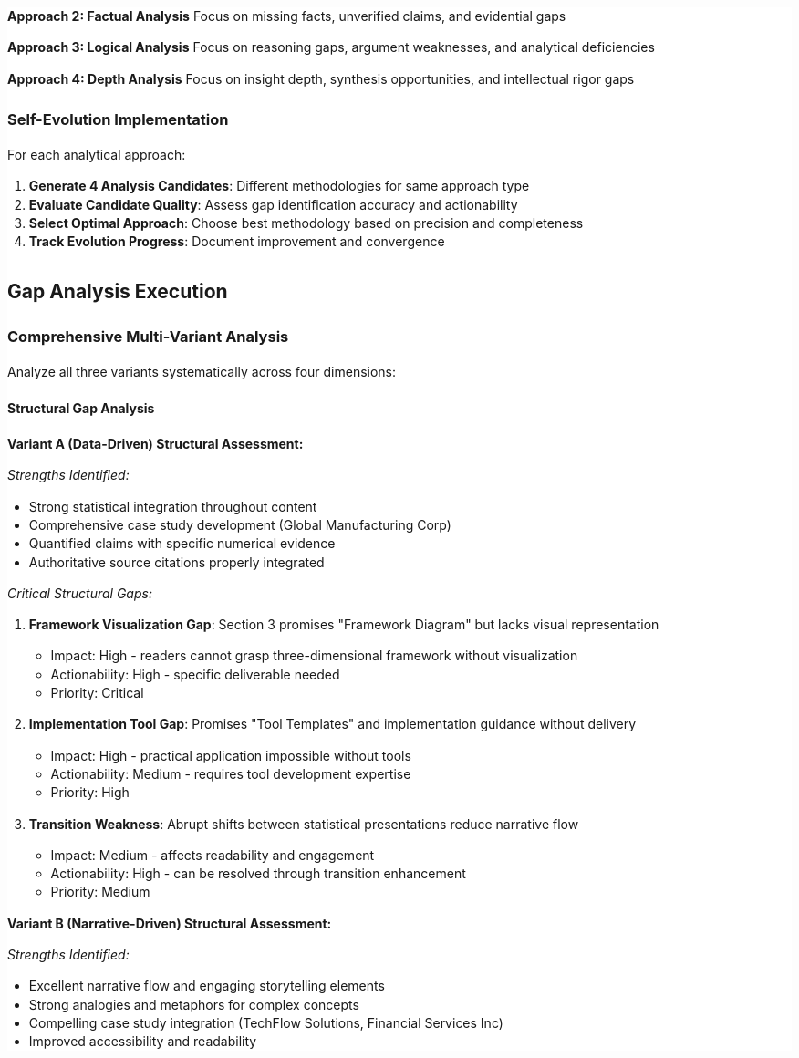 **Approach 2: Factual Analysis**
Focus on missing facts, unverified claims, and evidential gaps

**Approach 3: Logical Analysis**
Focus on reasoning gaps, argument weaknesses, and analytical deficiencies

**Approach 4: Depth Analysis**
Focus on insight depth, synthesis opportunities, and intellectual rigor gaps

### Self-Evolution Implementation

For each analytical approach:

1. **Generate 4 Analysis Candidates**: Different methodologies for same approach type
2. **Evaluate Candidate Quality**: Assess gap identification accuracy and actionability
3. **Select Optimal Approach**: Choose best methodology based on precision and completeness
4. **Track Evolution Progress**: Document improvement and convergence

## Gap Analysis Execution

### Comprehensive Multi-Variant Analysis

Analyze all three variants systematically across four dimensions:

#### Structural Gap Analysis

**Variant A (Data-Driven) Structural Assessment:**

*Strengths Identified:*
- Strong statistical integration throughout content
- Comprehensive case study development (Global Manufacturing Corp)
- Quantified claims with specific numerical evidence
- Authoritative source citations properly integrated

*Critical Structural Gaps:*
1. **Framework Visualization Gap**: Section 3 promises "Framework Diagram" but lacks visual representation
   - Impact: High - readers cannot grasp three-dimensional framework without visualization
   - Actionability: High - specific deliverable needed
   - Priority: Critical

2. **Implementation Tool Gap**: Promises "Tool Templates" and implementation guidance without delivery
   - Impact: High - practical application impossible without tools
   - Actionability: Medium - requires tool development expertise
   - Priority: High

3. **Transition Weakness**: Abrupt shifts between statistical presentations reduce narrative flow
   - Impact: Medium - affects readability and engagement
   - Actionability: High - can be resolved through transition enhancement
   - Priority: Medium

**Variant B (Narrative-Driven) Structural Assessment:**

*Strengths Identified:*
- Excellent narrative flow and engaging storytelling elements
- Strong analogies and metaphors for complex concepts
- Compelling case study integration (TechFlow Solutions, Financial Services Inc)
- Improved accessibility and readability
